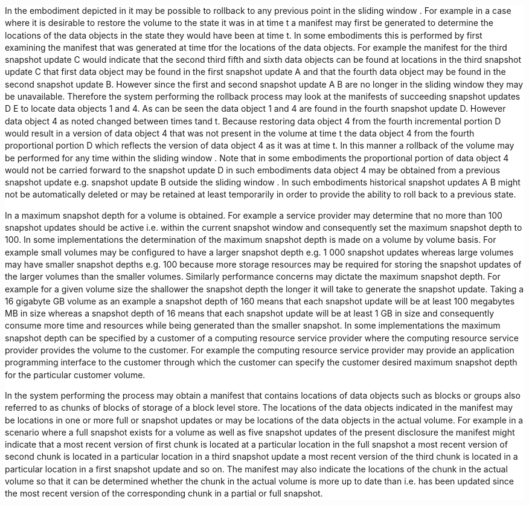 In the embodiment depicted in it may be possible to rollback to any previous point in the sliding window . For example in a case where it is desirable to restore the volume to the state it was in at time t a manifest may first be generated to determine the locations of the data objects in the state they would have been at time t. In some embodiments this is performed by first examining the manifest that was generated at time tfor the locations of the data objects. For example the manifest for the third snapshot update C would indicate that the second third fifth and sixth data objects can be found at locations in the third snapshot update C that first data object may be found in the first snapshot update A and that the fourth data object may be found in the second snapshot update B. However since the first and second snapshot update A B are no longer in the sliding window they may be unavailable. Therefore the system performing the rollback process may look at the manifests of succeeding snapshot updates D E to locate data objects 1 and 4. As can be seen the data object 1 and 4 are found in the fourth snapshot update D. However data object 4 as noted changed between times tand t. Because restoring data object 4 from the fourth incremental portion D would result in a version of data object 4 that was not present in the volume at time t the data object 4 from the fourth proportional portion D which reflects the version of data object 4 as it was at time t. In this manner a rollback of the volume may be performed for any time within the sliding window . Note that in some embodiments the proportional portion of data object 4 would not be carried forward to the snapshot update D in such embodiments data object 4 may be obtained from a previous snapshot update e.g. snapshot update B outside the sliding window . In such embodiments historical snapshot updates A B might not be automatically deleted or may be retained at least temporarily in order to provide the ability to roll back to a previous state.

In a maximum snapshot depth for a volume is obtained. For example a service provider may determine that no more than 100 snapshot updates should be active i.e. within the current snapshot window and consequently set the maximum snapshot depth to 100. In some implementations the determination of the maximum snapshot depth is made on a volume by volume basis. For example small volumes may be configured to have a larger snapshot depth e.g. 1 000 snapshot updates whereas large volumes may have smaller snapshot depths e.g. 100 because more storage resources may be required for storing the snapshot updates of the larger volumes than the smaller volumes. Similarly performance concerns may dictate the maximum snapshot depth. For example for a given volume size the shallower the snapshot depth the longer it will take to generate the snapshot update. Taking a 16 gigabyte GB volume as an example a snapshot depth of 160 means that each snapshot update will be at least 100 megabytes MB in size whereas a snapshot depth of 16 means that each snapshot update will be at least 1 GB in size and consequently consume more time and resources while being generated than the smaller snapshot. In some implementations the maximum snapshot depth can be specified by a customer of a computing resource service provider where the computing resource service provider provides the volume to the customer. For example the computing resource service provider may provide an application programming interface to the customer through which the customer can specify the customer desired maximum snapshot depth for the particular customer volume.

In the system performing the process may obtain a manifest that contains locations of data objects such as blocks or groups also referred to as chunks of blocks of storage of a block level store. The locations of the data objects indicated in the manifest may be locations in one or more full or snapshot updates or may be locations of the data objects in the actual volume. For example in a scenario where a full snapshot exists for a volume as well as five snapshot updates of the present disclosure the manifest might indicate that a most recent version of first chunk is located at a particular location in the full snapshot a most recent version of second chunk is located in a particular location in a third snapshot update a most recent version of the third chunk is located in a particular location in a first snapshot update and so on. The manifest may also indicate the locations of the chunk in the actual volume so that it can be determined whether the chunk in the actual volume is more up to date than i.e. has been updated since the most recent version of the corresponding chunk in a partial or full snapshot.
